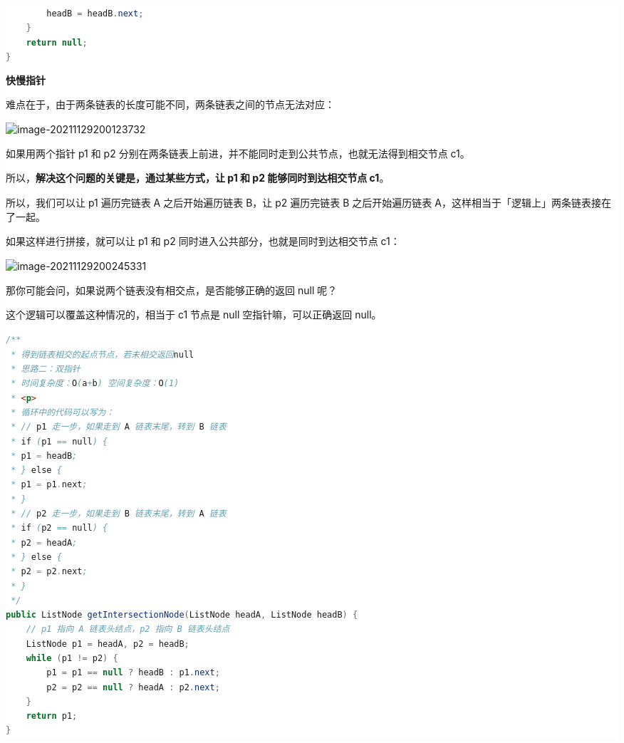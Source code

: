 ```java
        headB = headB.next;
    }
    return null;
}
```

**快慢指针**

难点在于，由于两条链表的⻓度可能不同，两条链表之间的节点⽆法对应：

![image-20211129200123732](https://cos.duktig.cn/typora/202111292001140.png)

如果⽤两个指针 p1 和 p2 分别在两条链表上前进，并不能同时⾛到公共节点，也就⽆法得到相交节点 c1。

所以，**解决这个问题的关键是，通过某些⽅式，让 p1 和 p2 能够同时到达相交节点 c1**。

所以，我们可以让 p1 遍历完链表 A 之后开始遍历链表 B，让 p2 遍历完链表 B 之后开始遍历链表 A，这样相当于「逻辑上」两条链表接在了⼀起。

如果这样进⾏拼接，就可以让 p1 和 p2 同时进⼊公共部分，也就是同时到达相交节点 c1：

![image-20211129200245331](https://cos.duktig.cn/typora/202111292002414.png)

那你可能会问，如果说两个链表没有相交点，是否能够正确的返回 null 呢？

这个逻辑可以覆盖这种情况的，相当于 c1 节点是 null 空指针嘛，可以正确返回 null。

```java
/**
 * 得到链表相交的起点节点，若未相交返回null
 * 思路二：双指针
 * 时间复杂度：O(a+b) 空间复杂度：O(1)
 * <p>
 * 循环中的代码可以写为：
 * // p1 ⾛⼀步，如果⾛到 A 链表末尾，转到 B 链表
 * if (p1 == null) {
 * p1 = headB;
 * } else {
 * p1 = p1.next;
 * }
 * // p2 ⾛⼀步，如果⾛到 B 链表末尾，转到 A 链表
 * if (p2 == null) {
 * p2 = headA;
 * } else {
 * p2 = p2.next;
 * }
 */
public ListNode getIntersectionNode(ListNode headA, ListNode headB) {
    // p1 指向 A 链表头结点，p2 指向 B 链表头结点
    ListNode p1 = headA, p2 = headB;
    while (p1 != p2) {
        p1 = p1 == null ? headB : p1.next;
        p2 = p2 == null ? headA : p2.next;
    }
    return p1;
}
```
